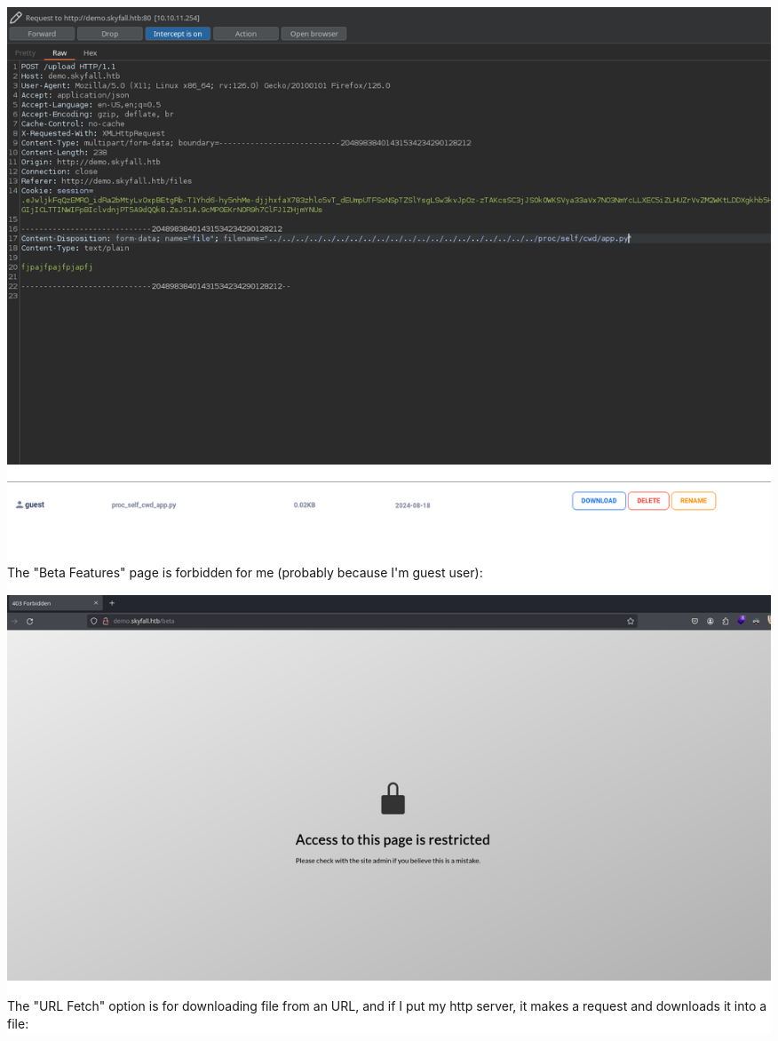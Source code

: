 ![trying to upload app.py in cwd](/assets/images/Skyfall/trying-to-upload-app.py-in-cwd-of-proc.png)

![renamed to safe filename](/assets/images/Skyfall/renamed-to-safe-filename.png)

The "Beta Features" page is forbidden for me (probably because I'm guest user):

![beta feature forbidden](/assets/images/Skyfall/beta-feature-forbidden.png)

The "URL Fetch" option is for downloading file from an URL, and if I put my http server, it makes a request and downloads it into a file:
